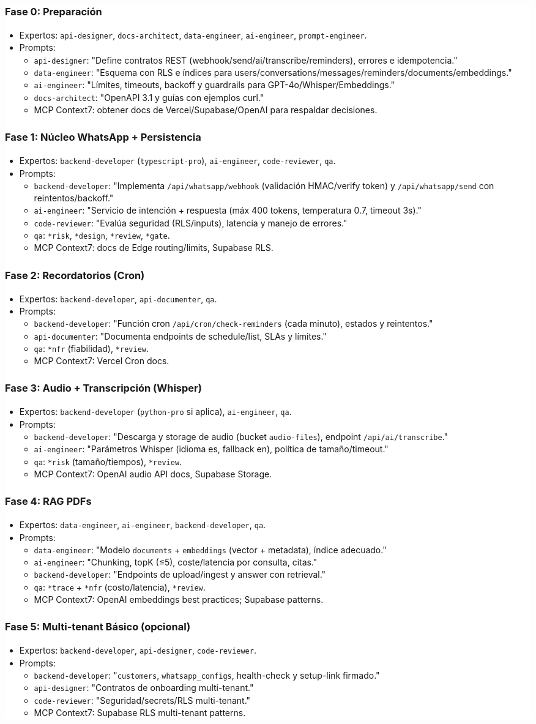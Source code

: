 ### Fase 0: Preparación
- Expertos: `api-designer`, `docs-architect`, `data-engineer`, `ai-engineer`, `prompt-engineer`.
- Prompts:
  - `api-designer`: "Define contratos REST (webhook/send/ai/transcribe/reminders), errores e idempotencia."
  - `data-engineer`: "Esquema con RLS e índices para users/conversations/messages/reminders/documents/embeddings."
  - `ai-engineer`: "Límites, timeouts, backoff y guardrails para GPT-4o/Whisper/Embeddings."
  - `docs-architect`: "OpenAPI 3.1 y guías con ejemplos curl."
  - MCP Context7: obtener docs de Vercel/Supabase/OpenAI para respaldar decisiones.

### Fase 1: Núcleo WhatsApp + Persistencia
- Expertos: `backend-developer` (`typescript-pro`), `ai-engineer`, `code-reviewer`, `qa`.
- Prompts:
  - `backend-developer`: "Implementa `/api/whatsapp/webhook` (validación HMAC/verify token) y `/api/whatsapp/send` con reintentos/backoff."
  - `ai-engineer`: "Servicio de intención + respuesta (máx 400 tokens, temperatura 0.7, timeout 3s)."
  - `code-reviewer`: "Evalúa seguridad (RLS/inputs), latencia y manejo de errores."
  - `qa`: `*risk`, `*design`, `*review`, `*gate`.
  - MCP Context7: docs de Edge routing/limits, Supabase RLS.

### Fase 2: Recordatorios (Cron)
- Expertos: `backend-developer`, `api-documenter`, `qa`.
- Prompts:
  - `backend-developer`: "Función cron `/api/cron/check-reminders` (cada minuto), estados y reintentos."
  - `api-documenter`: "Documenta endpoints de schedule/list, SLAs y límites."
  - `qa`: `*nfr` (fiabilidad), `*review`.
  - MCP Context7: Vercel Cron docs.

### Fase 3: Audio + Transcripción (Whisper)
- Expertos: `backend-developer` (`python-pro` si aplica), `ai-engineer`, `qa`.
- Prompts:
  - `backend-developer`: "Descarga y storage de audio (bucket `audio-files`), endpoint `/api/ai/transcribe`."
  - `ai-engineer`: "Parámetros Whisper (idioma es, fallback en), política de tamaño/timeout."
  - `qa`: `*risk` (tamaño/tiempos), `*review`.
  - MCP Context7: OpenAI audio API docs, Supabase Storage.

### Fase 4: RAG PDFs
- Expertos: `data-engineer`, `ai-engineer`, `backend-developer`, `qa`.
- Prompts:
  - `data-engineer`: "Modelo `documents` + `embeddings` (vector + metadata), índice adecuado."
  - `ai-engineer`: "Chunking, topK (≤5), coste/latencia por consulta, citas."
  - `backend-developer`: "Endpoints de upload/ingest y answer con retrieval."
  - `qa`: `*trace` + `*nfr` (costo/latencia), `*review`.
  - MCP Context7: OpenAI embeddings best practices; Supabase patterns.

### Fase 5: Multi-tenant Básico (opcional)
- Expertos: `backend-developer`, `api-designer`, `code-reviewer`.
- Prompts:
  - `backend-developer`: "`customers`, `whatsapp_configs`, health-check y setup-link firmado."
  - `api-designer`: "Contratos de onboarding multi-tenant."
  - `code-reviewer`: "Seguridad/secrets/RLS multi-tenant."
  - MCP Context7: Supabase RLS multi-tenant patterns.
